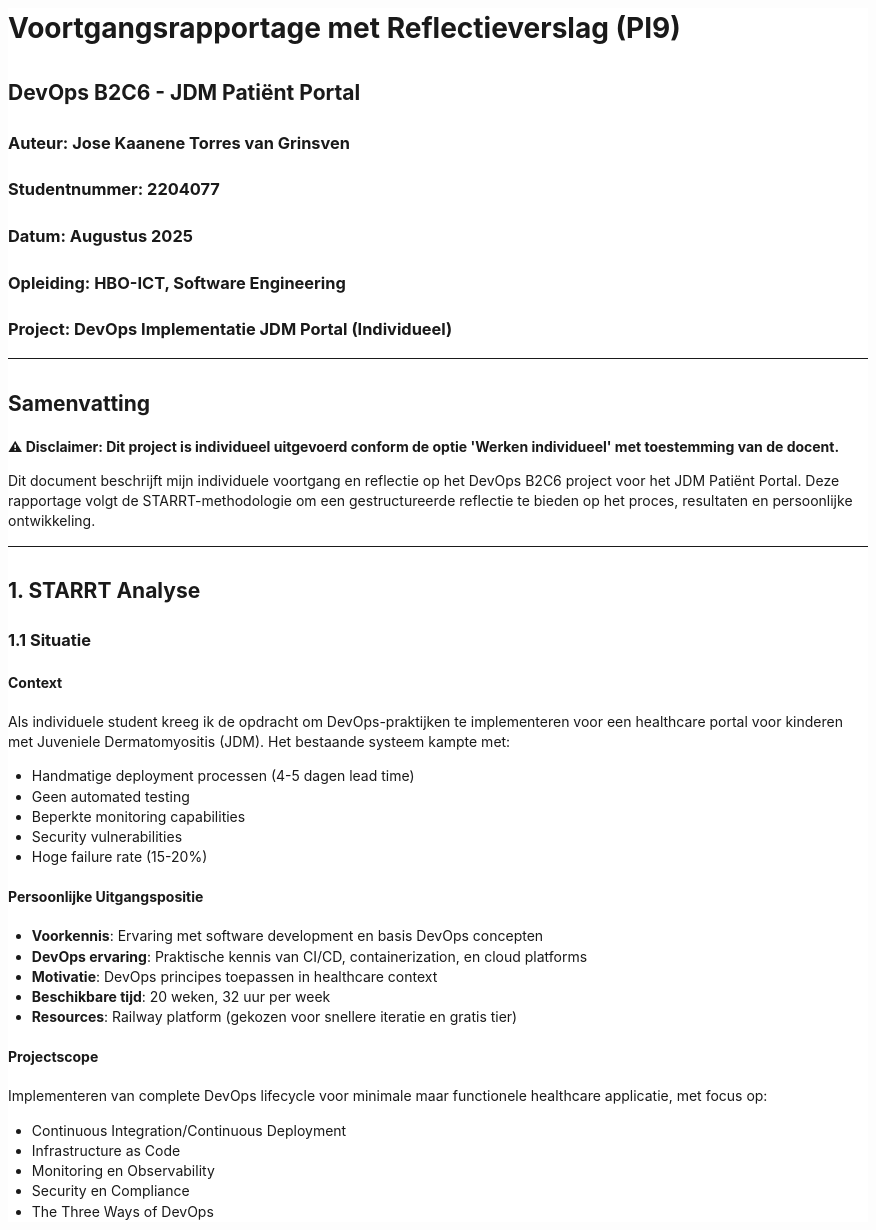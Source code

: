 # Voortgangsrapportage met Reflectieverslag (PI9)
## DevOps B2C6 - JDM Patiënt Portal

### Auteur: Jose Kaanene Torres van Grinsven
### Studentnummer: 2204077  
### Datum: Augustus 2025
### Opleiding: HBO-ICT, Software Engineering
### Project: DevOps Implementatie JDM Portal (Individueel)

---

## Samenvatting

**⚠️ Disclaimer: Dit project is individueel uitgevoerd conform de optie 'Werken individueel' met toestemming van de docent.**

Dit document beschrijft mijn individuele voortgang en reflectie op het DevOps B2C6 project voor het JDM Patiënt Portal. Deze rapportage volgt de STARRT-methodologie om een gestructureerde reflectie te bieden op het proces, resultaten en persoonlijke ontwikkeling.

---

## 1. STARRT Analyse

### 1.1 Situatie

#### Context
Als individuele student kreeg ik de opdracht om DevOps-praktijken te implementeren voor een healthcare portal voor kinderen met Juveniele Dermatomyositis (JDM). Het bestaande systeem kampte met:
- Handmatige deployment processen (4-5 dagen lead time)
- Geen automated testing
- Beperkte monitoring capabilities
- Security vulnerabilities
- Hoge failure rate (15-20%)

#### Persoonlijke Uitgangspositie
- **Voorkennis**: Ervaring met software development en basis DevOps concepten
- **DevOps ervaring**: Praktische kennis van CI/CD, containerization, en cloud platforms
- **Motivatie**: DevOps principes toepassen in healthcare context
- **Beschikbare tijd**: 20 weken, 32 uur per week
- **Resources**: Railway platform (gekozen voor snellere iteratie en gratis tier)

#### Projectscope
Implementeren van complete DevOps lifecycle voor minimale maar functionele healthcare applicatie, met focus op:
- Continuous Integration/Continuous Deployment
- Infrastructure as Code
- Monitoring en Observability
- Security en Compliance
- The Three Ways of DevOps
